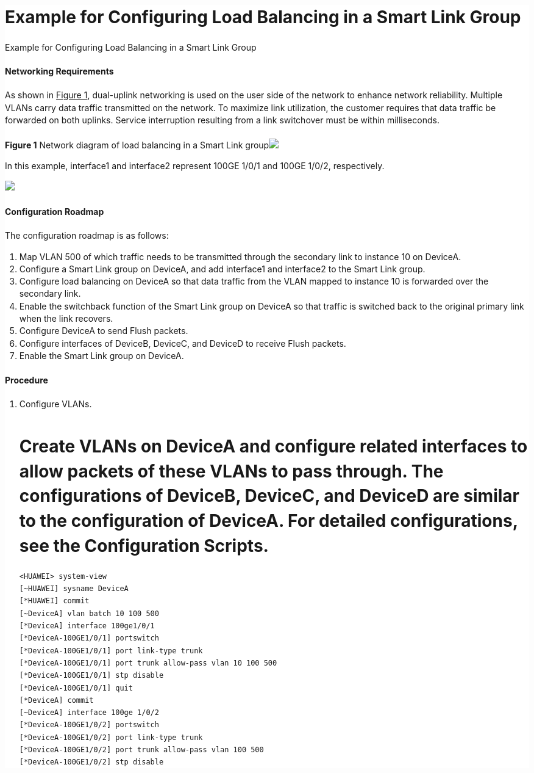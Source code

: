 Example for Configuring Load Balancing in a Smart Link Group
============================================================

Example for Configuring Load Balancing in a Smart Link Group

#### Networking Requirements

As shown in [Figure 1](#EN-US_TASK_0000001130623728__fig55359209437), dual-uplink networking is used on the user side of the network to enhance network reliability. Multiple VLANs carry data traffic transmitted on the network. To maximize link utilization, the customer requires that data traffic be forwarded on both uplinks. Service interruption resulting from a link switchover must be within milliseconds.

#### 

**Figure 1** Network diagram of load balancing in a Smart Link group![](public_sys-resources/note_3.0-en-us.png) 

In this example, interface1 and interface2 represent 100GE 1/0/1 and 100GE 1/0/2, respectively.


  
![](figure/en-us_image_0000001176663281.png)


#### Configuration Roadmap

The configuration roadmap is as follows:

1. Map VLAN 500 of which traffic needs to be transmitted through the secondary link to instance 10 on DeviceA.
2. Configure a Smart Link group on DeviceA, and add interface1 and interface2 to the Smart Link group.
3. Configure load balancing on DeviceA so that data traffic from the VLAN mapped to instance 10 is forwarded over the secondary link.
4. Enable the switchback function of the Smart Link group on DeviceA so that traffic is switched back to the original primary link when the link recovers.
5. Configure DeviceA to send Flush packets.
6. Configure interfaces of DeviceB, DeviceC, and DeviceD to receive Flush packets.
7. Enable the Smart Link group on DeviceA.

#### Procedure

1. Configure VLANs.
   
   # Create VLANs on DeviceA and configure related interfaces to allow packets of these VLANs to pass through. The configurations of DeviceB, DeviceC, and DeviceD are similar to the configuration of DeviceA. For detailed configurations, see the Configuration Scripts.
   
   ```
   <HUAWEI> system-view 
   [~HUAWEI] sysname DeviceA 
   [*HUAWEI] commit 
   [~DeviceA] vlan batch 10 100 500  
   [*DeviceA] interface 100ge1/0/1 
   [*DeviceA-100GE1/0/1] portswitch
   [*DeviceA-100GE1/0/1] port link-type trunk 
   [*DeviceA-100GE1/0/1] port trunk allow-pass vlan 10 100 500
   [*DeviceA-100GE1/0/1] stp disable 
   [*DeviceA-100GE1/0/1] quit 
   [*DeviceA] commit 
   [~DeviceA] interface 100ge 1/0/2 
   [*DeviceA-100GE1/0/2] portswitch
   [*DeviceA-100GE1/0/2] port link-type trunk 
   [*DeviceA-100GE1/0/2] port trunk allow-pass vlan 100 500
   [*DeviceA-100GE1/0/2] stp disable
   ```